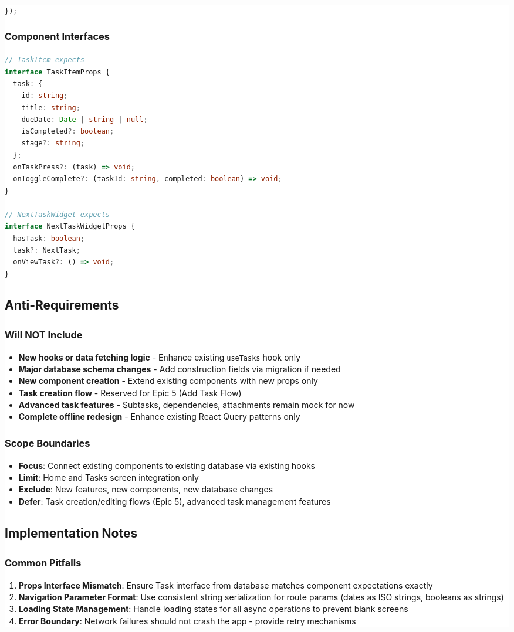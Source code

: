 ```typescript
});
```

### Component Interfaces
```typescript
// TaskItem expects
interface TaskItemProps {
  task: {
    id: string;
    title: string;
    dueDate: Date | string | null;
    isCompleted?: boolean;
    stage?: string;
  };
  onTaskPress?: (task) => void;
  onToggleComplete?: (taskId: string, completed: boolean) => void;
}

// NextTaskWidget expects  
interface NextTaskWidgetProps {
  hasTask: boolean;
  task?: NextTask;
  onViewTask?: () => void;
}
```

## Anti-Requirements

### Will NOT Include
- **New hooks or data fetching logic** - Enhance existing `useTasks` hook only
- **Major database schema changes** - Add construction fields via migration if needed
- **New component creation** - Extend existing components with new props only
- **Task creation flow** - Reserved for Epic 5 (Add Task Flow)
- **Advanced task features** - Subtasks, dependencies, attachments remain mock for now
- **Complete offline redesign** - Enhance existing React Query patterns only

### Scope Boundaries
- **Focus**: Connect existing components to existing database via existing hooks
- **Limit**: Home and Tasks screen integration only
- **Exclude**: New features, new components, new database changes
- **Defer**: Task creation/editing flows (Epic 5), advanced task management features

## Implementation Notes

### Common Pitfalls
1. **Props Interface Mismatch**: Ensure Task interface from database matches component expectations exactly
2. **Navigation Parameter Format**: Use consistent string serialization for route params (dates as ISO strings, booleans as strings)  
3. **Loading State Management**: Handle loading states for all async operations to prevent blank screens
4. **Error Boundary**: Network failures should not crash the app - provide retry mechanisms

